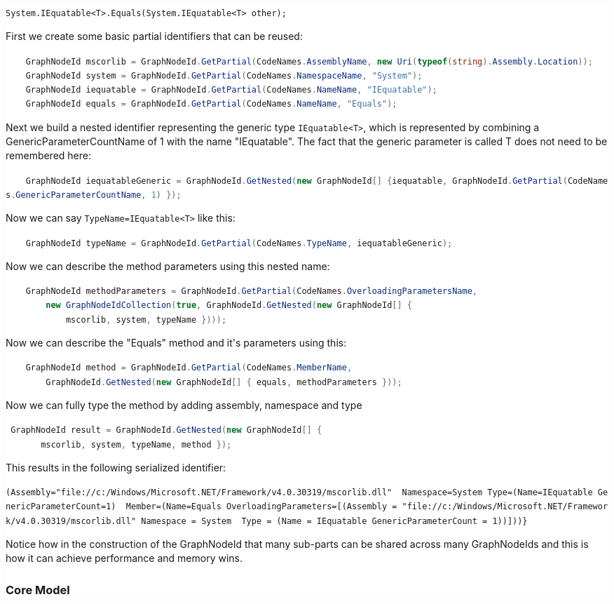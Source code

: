 ```
System.IEquatable<T>.Equals(System.IEquatable<T> other);
```

First we create some basic partial identifiers that can be reused:

```csharp
    GraphNodeId mscorlib = GraphNodeId.GetPartial(CodeNames.AssemblyName, new Uri(typeof(string).Assembly.Location));
    GraphNodeId system = GraphNodeId.GetPartial(CodeNames.NamespaceName, "System");
    GraphNodeId iequatable = GraphNodeId.GetPartial(CodeNames.NameName, "IEquatable");
    GraphNodeId equals = GraphNodeId.GetPartial(CodeNames.NameName, "Equals");
```
Next we build a nested identifier representing the generic type `IEquatable<T>`, which is represented by combining a GenericParameterCountName of 1 with the name "IEquatable".  The fact that the generic parameter is called T does not need to be remembered here:
```csharp
    GraphNodeId iequatableGeneric = GraphNodeId.GetNested(new GraphNodeId[] {iequatable, GraphNodeId.GetPartial(CodeNames.GenericParameterCountName, 1) });
```
Now we can say `TypeName=IEquatable<T>` like this:
```csharp
    GraphNodeId typeName = GraphNodeId.GetPartial(CodeNames.TypeName, iequatableGeneric);
```
Now we can describe the method parameters using this nested name:
```csharp
    GraphNodeId methodParameters = GraphNodeId.GetPartial(CodeNames.OverloadingParametersName,
        new GraphNodeIdCollection(true, GraphNodeId.GetNested(new GraphNodeId[] {
            mscorlib, system, typeName })));
```
Now we can describe the "Equals" method and it's parameters using this:

```csharp
    GraphNodeId method = GraphNodeId.GetPartial(CodeNames.MemberName,
        GraphNodeId.GetNested(new GraphNodeId[] { equals, methodParameters }));
```
Now we can fully type the method by adding assembly, namespace and type

```csharp
 GraphNodeId result = GraphNodeId.GetNested(new GraphNodeId[] {
       mscorlib, system, typeName, method });
```
This results in the following serialized identifier:
```
(Assembly="file://c:/Windows/Microsoft.NET/Framework/v4.0.30319/mscorlib.dll"  Namespace=System Type=(Name=IEquatable GenericParameterCount=1)  Member=(Name=Equals OverloadingParameters=[(Assembly = "file://c:/Windows/Microsoft.NET/Framework/v4.0.30319/mscorlib.dll" Namespace = System  Type = (Name = IEquatable GenericParameterCount = 1))]))}
```

Notice how in the construction of the GraphNodeId that many sub-parts can be shared across many GraphNodeIds and this is how it can achieve performance and memory wins.

### Core Model
